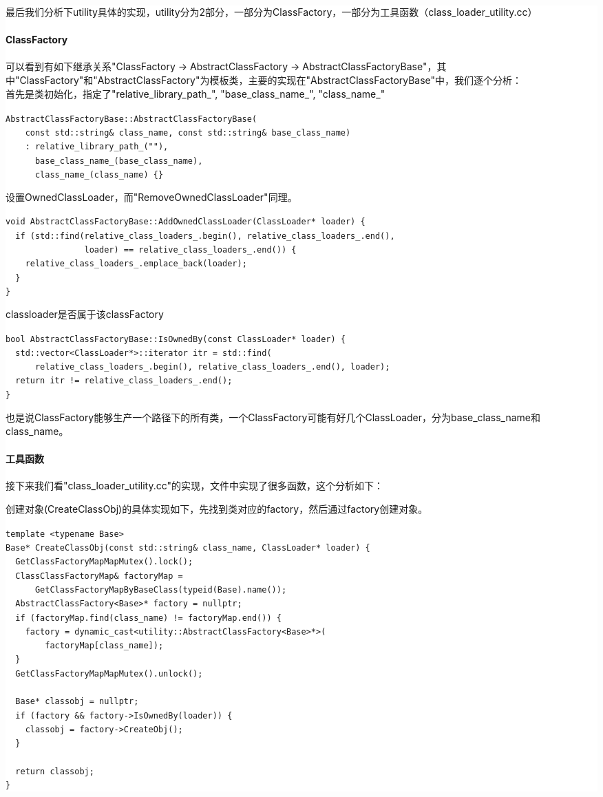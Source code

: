 最后我们分析下utility具体的实现，utility分为2部分，一部分为ClassFactory，一部分为工具函数（class_loader_utility.cc）  
#### ClassFactory  
可以看到有如下继承关系"ClassFactory -> AbstractClassFactory -> AbstractClassFactoryBase"，其中"ClassFactory"和"AbstractClassFactory"为模板类，主要的实现在"AbstractClassFactoryBase"中，我们逐个分析：  
首先是类初始化，指定了"relative_library_path_", "base_class_name_", "class_name_"
```
AbstractClassFactoryBase::AbstractClassFactoryBase(
    const std::string& class_name, const std::string& base_class_name)
    : relative_library_path_(""),
      base_class_name_(base_class_name),
      class_name_(class_name) {}
```

设置OwnedClassLoader，而"RemoveOwnedClassLoader"同理。  
```
void AbstractClassFactoryBase::AddOwnedClassLoader(ClassLoader* loader) {
  if (std::find(relative_class_loaders_.begin(), relative_class_loaders_.end(),
                loader) == relative_class_loaders_.end()) {
    relative_class_loaders_.emplace_back(loader);
  }
}
```

classloader是否属于该classFactory  
```
bool AbstractClassFactoryBase::IsOwnedBy(const ClassLoader* loader) {
  std::vector<ClassLoader*>::iterator itr = std::find(
      relative_class_loaders_.begin(), relative_class_loaders_.end(), loader);
  return itr != relative_class_loaders_.end();
}
```

也是说ClassFactory能够生产一个路径下的所有类，一个ClassFactory可能有好几个ClassLoader，分为base_class_name和class_name。  

#### 工具函数
接下来我们看"class_loader_utility.cc"的实现，文件中实现了很多函数，这个分析如下：  

创建对象(CreateClassObj)的具体实现如下，先找到类对应的factory，然后通过factory创建对象。  
```
template <typename Base>
Base* CreateClassObj(const std::string& class_name, ClassLoader* loader) {
  GetClassFactoryMapMapMutex().lock();
  ClassClassFactoryMap& factoryMap =
      GetClassFactoryMapByBaseClass(typeid(Base).name());
  AbstractClassFactory<Base>* factory = nullptr;
  if (factoryMap.find(class_name) != factoryMap.end()) {
    factory = dynamic_cast<utility::AbstractClassFactory<Base>*>(
        factoryMap[class_name]);
  }
  GetClassFactoryMapMapMutex().unlock();

  Base* classobj = nullptr;
  if (factory && factory->IsOwnedBy(loader)) {
    classobj = factory->CreateObj();
  }

  return classobj;
}
```
